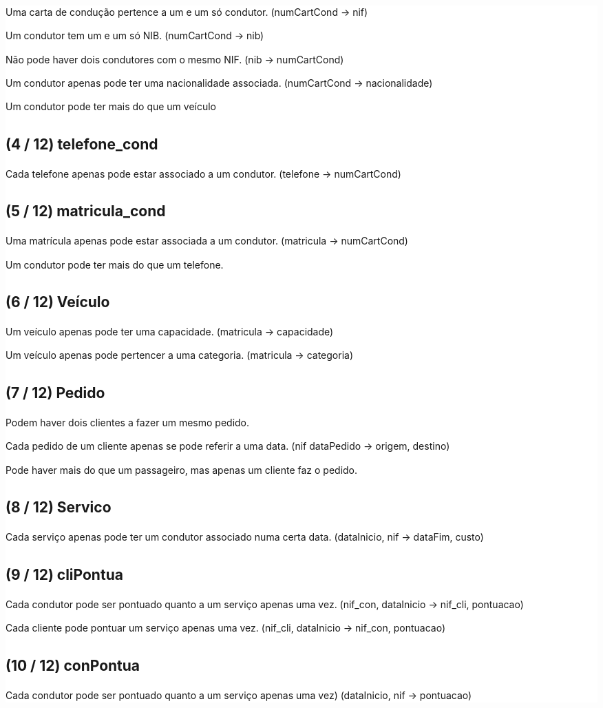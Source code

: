 Uma carta de condução pertence a um e um só condutor.
(numCartCond -> nif)

Um condutor tem um e um só NIB.
(numCartCond -> nib)

Não pode haver dois condutores com o mesmo NIF.
(nib -> numCartCond)

Um condutor apenas pode ter uma nacionalidade associada.
(numCartCond -> nacionalidade)

Um condutor pode ter mais do que um veículo

## (4 / 12) telefone_cond
Cada telefone apenas pode estar associado a um condutor.
(telefone -> numCartCond)

## (5 / 12) matricula_cond 
Uma matrícula apenas pode estar associada a um condutor.
(matricula -> numCartCond)

Um condutor pode ter mais do que um telefone.

## (6 / 12) Veículo
Um veículo apenas pode ter uma capacidade.
(matricula -> capacidade)

Um veículo apenas pode pertencer a uma categoria.
(matricula -> categoria)

## (7 / 12) Pedido
Podem haver dois clientes a fazer um mesmo pedido.

Cada pedido de um cliente apenas se pode referir a uma data.
(nif dataPedido -> origem, destino)

Pode haver mais do que um passageiro, mas apenas um cliente faz o pedido.

## (8 / 12) Servico
Cada serviço apenas pode ter um condutor associado numa certa data.
(dataInicio, nif -> dataFim, custo)

## (9 / 12) cliPontua
Cada condutor pode ser pontuado quanto a um serviço apenas uma vez.
(nif_con, dataInicio -> nif_cli, pontuacao)

Cada cliente pode pontuar um serviço apenas uma vez.
(nif_cli, dataInicio -> nif_con, pontuacao)

## (10 / 12) conPontua
Cada condutor pode ser pontuado quanto a um serviço apenas uma vez)
(dataInicio, nif -> pontuacao)
